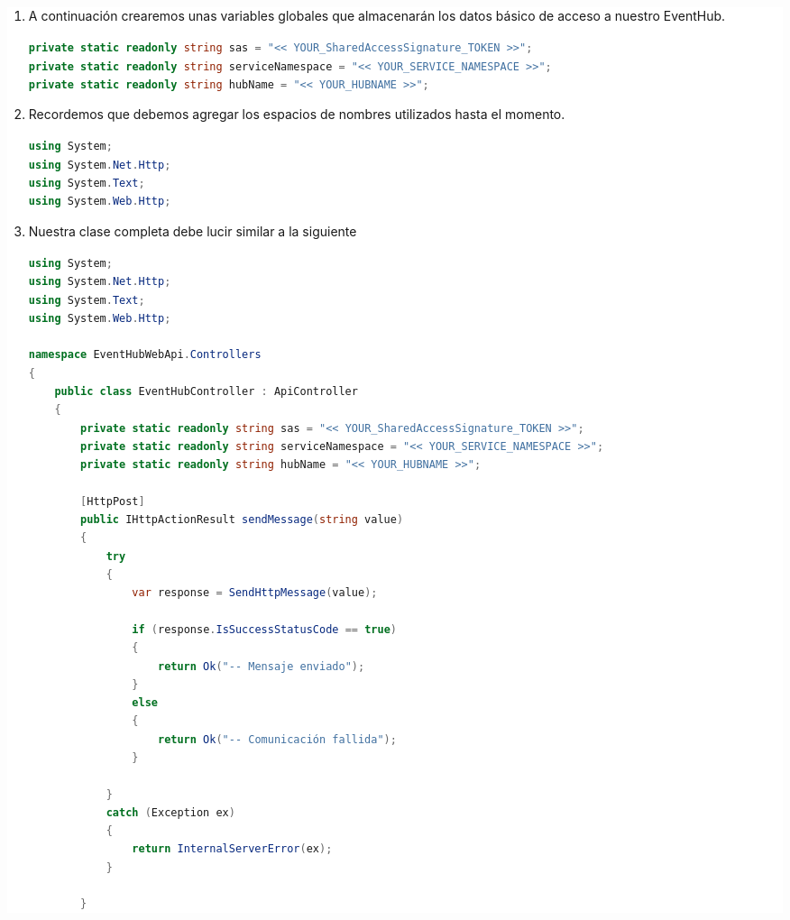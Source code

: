 1. A continuación crearemos unas variables globales que almacenarán los datos básico de acceso a nuestro EventHub. 

	```csharp
	private static readonly string sas = "<< YOUR_SharedAccessSignature_TOKEN >>";
    private static readonly string serviceNamespace = "<< YOUR_SERVICE_NAMESPACE >>";
    private static readonly string hubName = "<< YOUR_HUBNAME >>";
	```

1. Recordemos que debemos agregar los espacios de nombres utilizados hasta el momento.
    ```csharp
	using System;
    using System.Net.Http;
    using System.Text;
    using System.Web.Http;
	```

1. Nuestra clase completa debe lucir similar a la siguiente 
	```csharp
	using System;
    using System.Net.Http;
    using System.Text;
    using System.Web.Http;

    namespace EventHubWebApi.Controllers
    {
        public class EventHubController : ApiController
        {
            private static readonly string sas = "<< YOUR_SharedAccessSignature_TOKEN >>";
            private static readonly string serviceNamespace = "<< YOUR_SERVICE_NAMESPACE >>";
            private static readonly string hubName = "<< YOUR_HUBNAME >>";

            [HttpPost]
            public IHttpActionResult sendMessage(string value)
            {
                try
                {
                    var response = SendHttpMessage(value);

                    if (response.IsSuccessStatusCode == true)
                    {
                        return Ok("-- Mensaje enviado");
                    }
                    else
                    {
                        return Ok("-- Comunicación fallida");
                    }

                }
                catch (Exception ex)
                {
                    return InternalServerError(ex);
                }

            }
